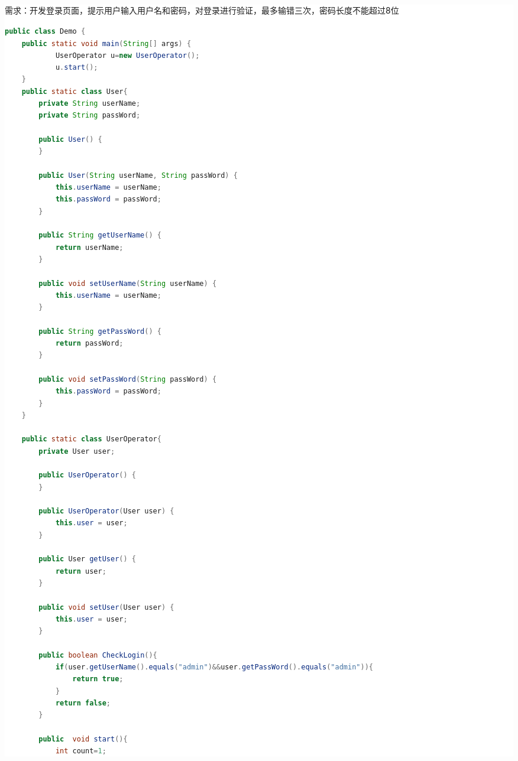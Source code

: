 需求：开发登录页面，提示用户输入用户名和密码，对登录进行验证，最多输错三次，密码长度不能超过8位

```Java
public class Demo {
    public static void main(String[] args) {
            UserOperator u=new UserOperator();
            u.start();
    }
    public static class User{
        private String userName;
        private String passWord;

        public User() {
        }

        public User(String userName, String passWord) {
            this.userName = userName;
            this.passWord = passWord;
        }

        public String getUserName() {
            return userName;
        }

        public void setUserName(String userName) {
            this.userName = userName;
        }

        public String getPassWord() {
            return passWord;
        }

        public void setPassWord(String passWord) {
            this.passWord = passWord;
        }
    }

    public static class UserOperator{
        private User user;

        public UserOperator() {
        }

        public UserOperator(User user) {
            this.user = user;
        }

        public User getUser() {
            return user;
        }

        public void setUser(User user) {
            this.user = user;
        }

        public boolean CheckLogin(){
            if(user.getUserName().equals("admin")&&user.getPassWord().equals("admin")){
                return true;
            }
            return false;
        }

        public  void start(){
            int count=1;
```